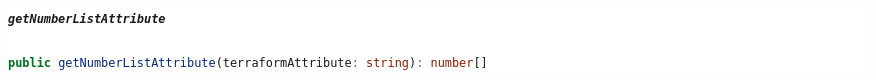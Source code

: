 ##### `getNumberListAttribute` <a name="getNumberListAttribute" id="rhizo-co-terraform-provider-oci.dataOciBlockchainBlockchainPlatformPatches.DataOciBlockchainBlockchainPlatformPatchesBlockchainPlatformPatchCollectionItemsOutputReference.getNumberListAttribute"></a>

```typescript
public getNumberListAttribute(terraformAttribute: string): number[]
```

